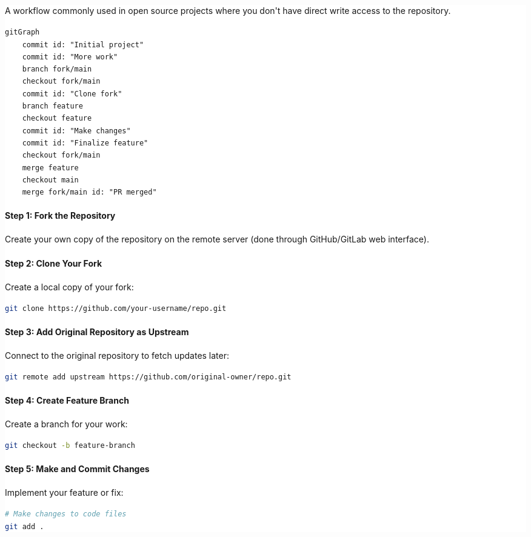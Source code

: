 A workflow commonly used in open source projects where you don't have direct write access to the repository.

```mermaid
gitGraph
    commit id: "Initial project"
    commit id: "More work"
    branch fork/main
    checkout fork/main
    commit id: "Clone fork"
    branch feature
    checkout feature
    commit id: "Make changes"
    commit id: "Finalize feature"
    checkout fork/main
    merge feature
    checkout main
    merge fork/main id: "PR merged"
```

#### Step 1: Fork the Repository

Create your own copy of the repository on the remote server (done through GitHub/GitLab web interface).

#### Step 2: Clone Your Fork

Create a local copy of your fork:

```sh
git clone https://github.com/your-username/repo.git
```

#### Step 3: Add Original Repository as Upstream

Connect to the original repository to fetch updates later:

```sh
git remote add upstream https://github.com/original-owner/repo.git
```

#### Step 4: Create Feature Branch

Create a branch for your work:

```sh
git checkout -b feature-branch
```

#### Step 5: Make and Commit Changes

Implement your feature or fix:

```sh
# Make changes to code files
git add .
```
